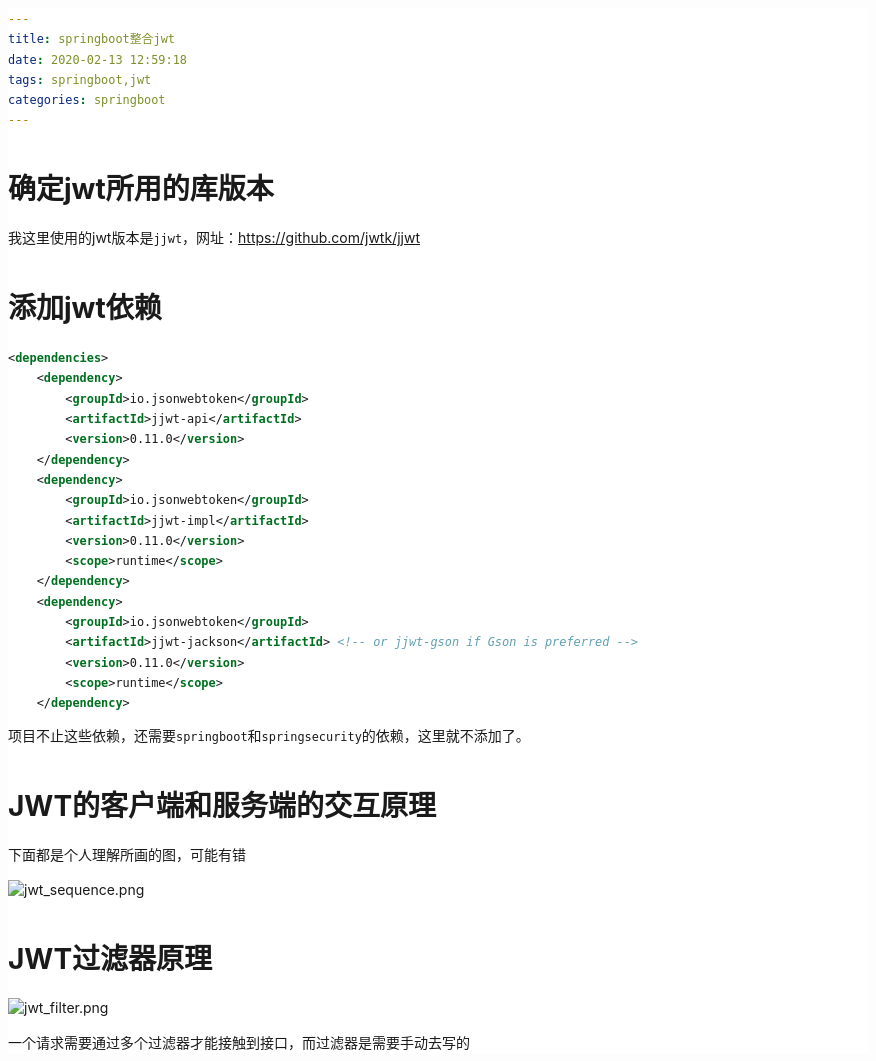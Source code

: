 ```yaml
---
title: springboot整合jwt
date: 2020-02-13 12:59:18
tags: springboot,jwt
categories: springboot
---
```


# 确定jwt所用的库版本

我这里使用的jwt版本是`jjwt`，网址：https://github.com/jwtk/jjwt

# 添加jwt依赖

```xml
<dependencies>
    <dependency>
        <groupId>io.jsonwebtoken</groupId>
        <artifactId>jjwt-api</artifactId>
        <version>0.11.0</version>
    </dependency>
    <dependency>
        <groupId>io.jsonwebtoken</groupId>
        <artifactId>jjwt-impl</artifactId>
        <version>0.11.0</version>
        <scope>runtime</scope>
    </dependency>
    <dependency>
        <groupId>io.jsonwebtoken</groupId>
        <artifactId>jjwt-jackson</artifactId> <!-- or jjwt-gson if Gson is preferred -->
        <version>0.11.0</version>
        <scope>runtime</scope>
    </dependency>
```

项目不止这些依赖，还需要`springboot`和`springsecurity`的依赖，这里就不添加了。

# JWT的客户端和服务端的交互原理

下面都是个人理解所画的图，可能有错

![jwt_sequence.png](https://i.loli.net/2020/02/13/PLHUyjfp5ia6Z4V.png)

# JWT过滤器原理

![jwt_filter.png](https://i.loli.net/2020/02/13/gbZmzwqi8QtuANc.png)

一个请求需要通过多个过滤器才能接触到接口，而过滤器是需要手动去写的

